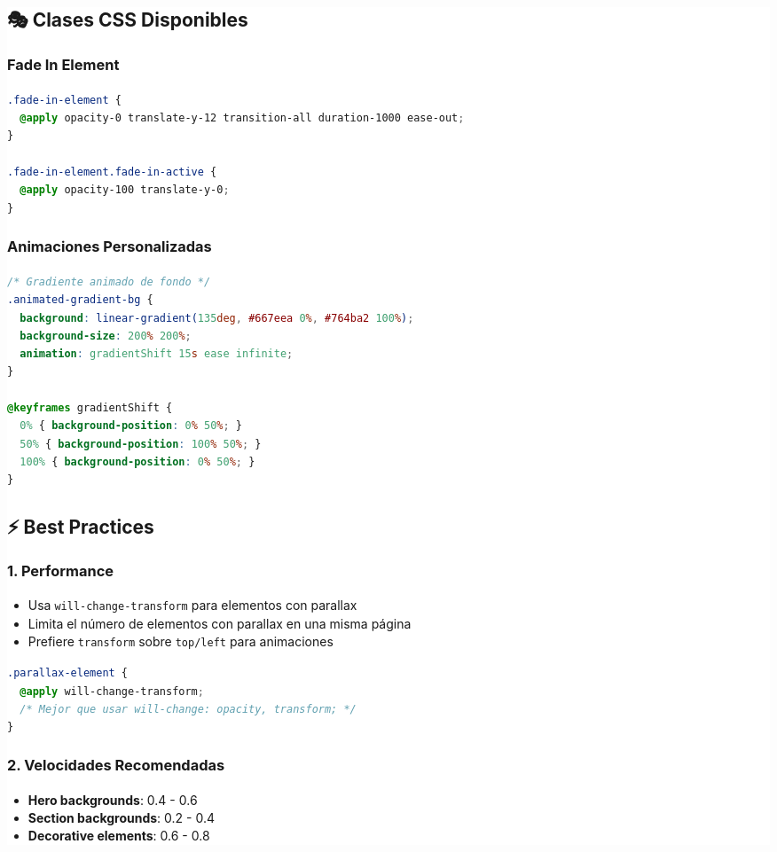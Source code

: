 ## 🎭 Clases CSS Disponibles

### Fade In Element

```css
.fade-in-element {
  @apply opacity-0 translate-y-12 transition-all duration-1000 ease-out;
}

.fade-in-element.fade-in-active {
  @apply opacity-100 translate-y-0;
}
```

### Animaciones Personalizadas

```css
/* Gradiente animado de fondo */
.animated-gradient-bg {
  background: linear-gradient(135deg, #667eea 0%, #764ba2 100%);
  background-size: 200% 200%;
  animation: gradientShift 15s ease infinite;
}

@keyframes gradientShift {
  0% { background-position: 0% 50%; }
  50% { background-position: 100% 50%; }
  100% { background-position: 0% 50%; }
}
```

## ⚡ Best Practices

### 1. Performance

- Usa `will-change-transform` para elementos con parallax
- Limita el número de elementos con parallax en una misma página
- Prefiere `transform` sobre `top/left` para animaciones

```css
.parallax-element {
  @apply will-change-transform;
  /* Mejor que usar will-change: opacity, transform; */
}
```

### 2. Velocidades Recomendadas

- **Hero backgrounds**: 0.4 - 0.6
- **Section backgrounds**: 0.2 - 0.4
- **Decorative elements**: 0.6 - 0.8
